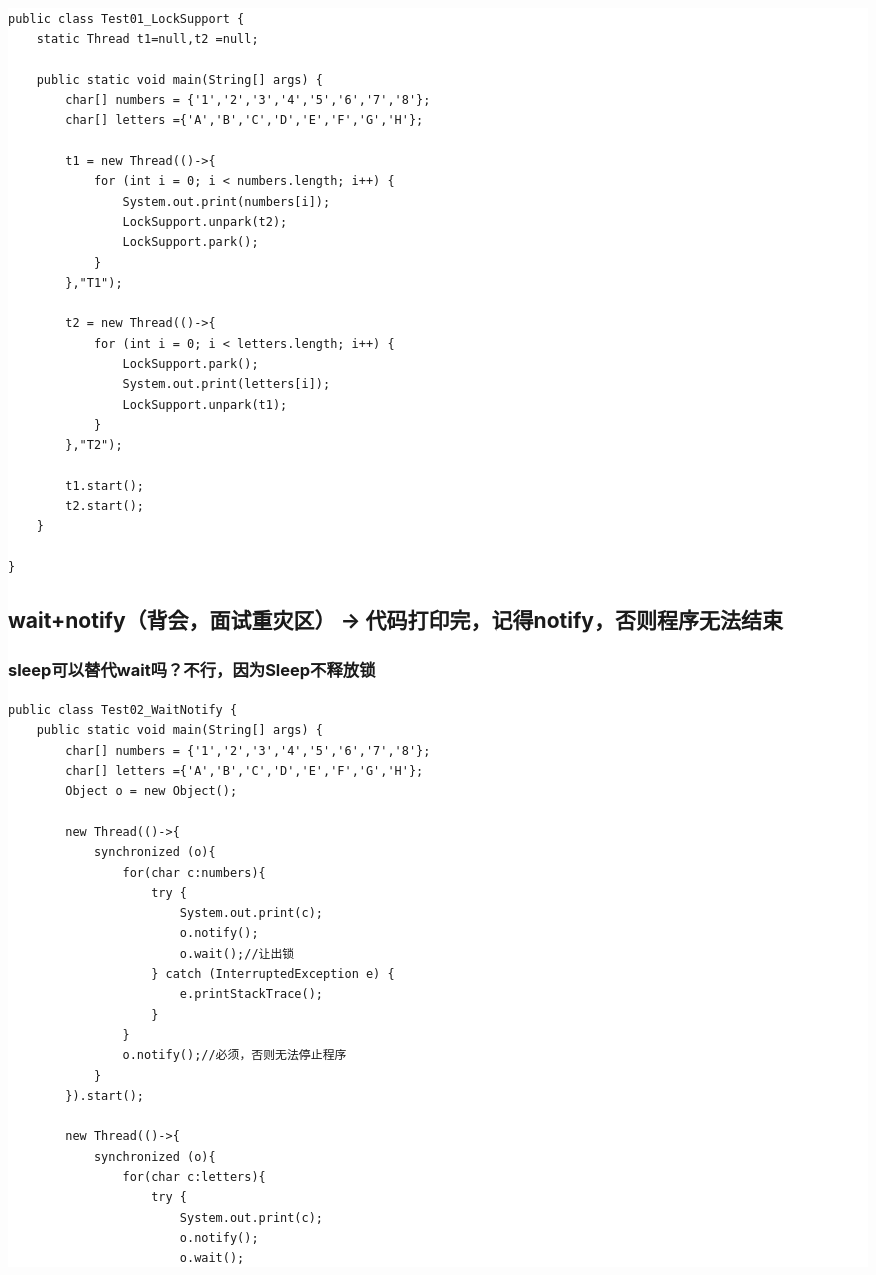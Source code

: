 ```
public class Test01_LockSupport {
    static Thread t1=null,t2 =null;

    public static void main(String[] args) {
        char[] numbers = {'1','2','3','4','5','6','7','8'};
        char[] letters ={'A','B','C','D','E','F','G','H'};

        t1 = new Thread(()->{
            for (int i = 0; i < numbers.length; i++) {
                System.out.print(numbers[i]);
                LockSupport.unpark(t2);
                LockSupport.park();
            }
        },"T1");

        t2 = new Thread(()->{
            for (int i = 0; i < letters.length; i++) {
                LockSupport.park();
                System.out.print(letters[i]);
                LockSupport.unpark(t1);
            }
        },"T2");

        t1.start();
        t2.start();
    }

}
```

##  wait+notify（背会，面试重灾区） -> 代码打印完，记得notify，否则程序无法结束

### sleep可以替代wait吗？不行，因为Sleep不释放锁

```
public class Test02_WaitNotify {
    public static void main(String[] args) {
        char[] numbers = {'1','2','3','4','5','6','7','8'};
        char[] letters ={'A','B','C','D','E','F','G','H'};
        Object o = new Object();

        new Thread(()->{
            synchronized (o){
                for(char c:numbers){
                    try {
                        System.out.print(c);
                        o.notify();
                        o.wait();//让出锁
                    } catch (InterruptedException e) {
                        e.printStackTrace();
                    }
                }
                o.notify();//必须，否则无法停止程序
            }
        }).start();

        new Thread(()->{
            synchronized (o){
                for(char c:letters){
                    try {
                        System.out.print(c);
                        o.notify();
                        o.wait();
```
